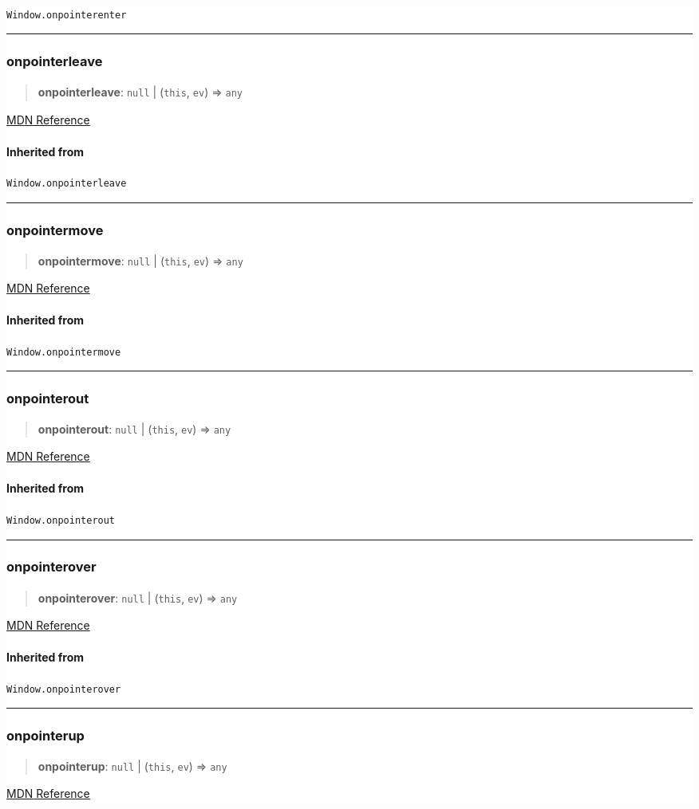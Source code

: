 `Window.onpointerenter`

***

### onpointerleave

> **onpointerleave**: `null` \| (`this`, `ev`) => `any`

[MDN Reference](https://developer.mozilla.org/docs/Web/API/Element/pointerleave_event)

#### Inherited from

`Window.onpointerleave`

***

### onpointermove

> **onpointermove**: `null` \| (`this`, `ev`) => `any`

[MDN Reference](https://developer.mozilla.org/docs/Web/API/Element/pointermove_event)

#### Inherited from

`Window.onpointermove`

***

### onpointerout

> **onpointerout**: `null` \| (`this`, `ev`) => `any`

[MDN Reference](https://developer.mozilla.org/docs/Web/API/Element/pointerout_event)

#### Inherited from

`Window.onpointerout`

***

### onpointerover

> **onpointerover**: `null` \| (`this`, `ev`) => `any`

[MDN Reference](https://developer.mozilla.org/docs/Web/API/Element/pointerover_event)

#### Inherited from

`Window.onpointerover`

***

### onpointerup

> **onpointerup**: `null` \| (`this`, `ev`) => `any`

[MDN Reference](https://developer.mozilla.org/docs/Web/API/Element/pointerup_event)
